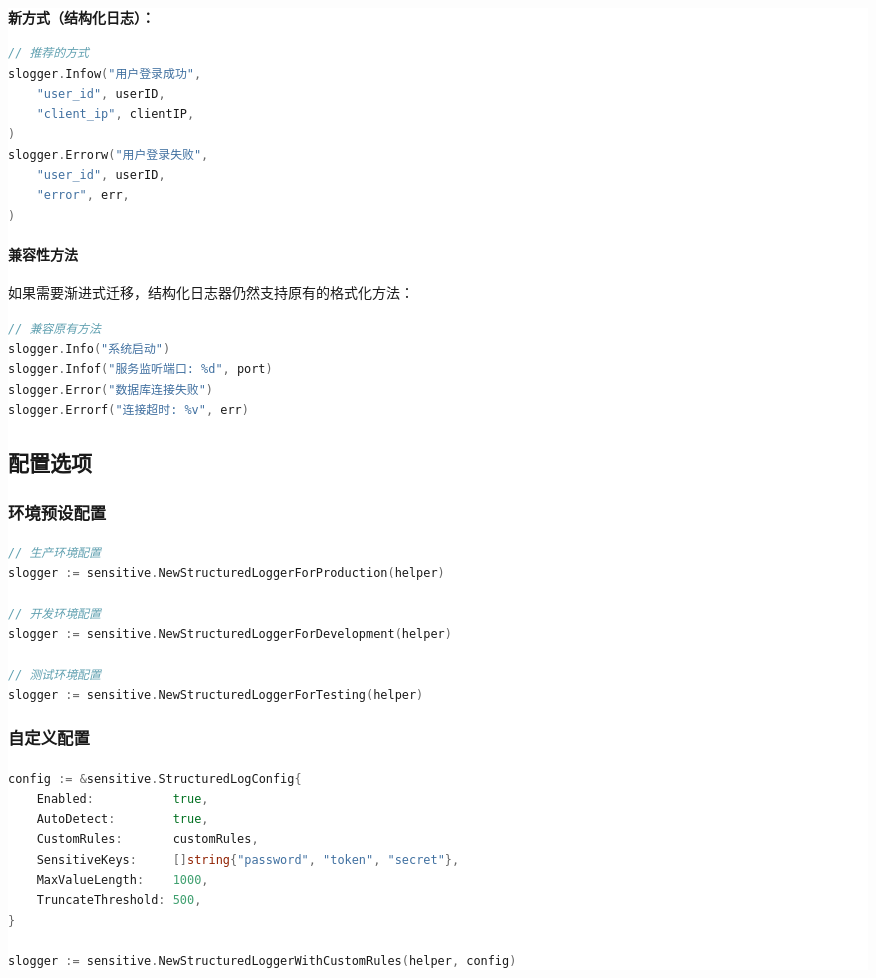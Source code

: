 **新方式（结构化日志）：**
```go
// 推荐的方式
slogger.Infow("用户登录成功",
    "user_id", userID,
    "client_ip", clientIP,
)
slogger.Errorw("用户登录失败",
    "user_id", userID,
    "error", err,
)
```

#### 兼容性方法

如果需要渐进式迁移，结构化日志器仍然支持原有的格式化方法：

```go
// 兼容原有方法
slogger.Info("系统启动")
slogger.Infof("服务监听端口: %d", port)
slogger.Error("数据库连接失败")
slogger.Errorf("连接超时: %v", err)
```

## 配置选项

### 环境预设配置

```go
// 生产环境配置
slogger := sensitive.NewStructuredLoggerForProduction(helper)

// 开发环境配置
slogger := sensitive.NewStructuredLoggerForDevelopment(helper)

// 测试环境配置
slogger := sensitive.NewStructuredLoggerForTesting(helper)
```

### 自定义配置

```go
config := &sensitive.StructuredLogConfig{
    Enabled:           true,
    AutoDetect:        true,
    CustomRules:       customRules,
    SensitiveKeys:     []string{"password", "token", "secret"},
    MaxValueLength:    1000,
    TruncateThreshold: 500,
}

slogger := sensitive.NewStructuredLoggerWithCustomRules(helper, config)
```
